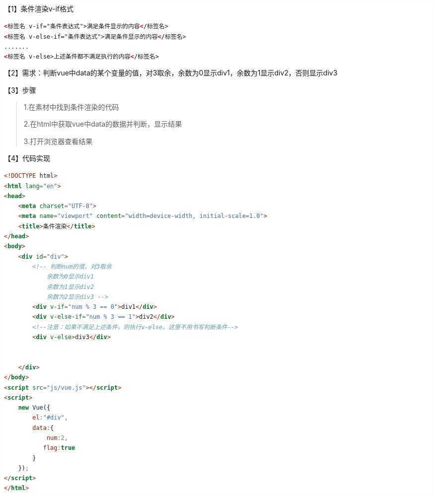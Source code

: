 【1】条件渲染v-if格式

~~~html
<标签名 v-if="条件表达式">满足条件显示的内容</标签名>
<标签名 v-else-if="条件表达式">满足条件显示的内容</标签名>
.......
<标签名 v-else>上述条件都不满足执行的内容</标签名>
~~~



【2】需求：判断vue中data的某个变量的值，对3取余，余数为0显示div1，余数为1显示div2，否则显示div3

【3】步骤

> 1.在素材中找到条件渲染的代码
>
> 2.在html中获取vue中data的数据并判断，显示结果
>
> 3.打开浏览器查看结果

【4】代码实现

~~~html
<!DOCTYPE html>
<html lang="en">
<head>
    <meta charset="UTF-8">
    <meta name="viewport" content="width=device-width, initial-scale=1.0">
    <title>条件渲染</title>
</head>
<body>
    <div id="div">
        <!-- 判断num的值，对3取余
            余数为0显示div1
            余数为1显示div2
            余数为2显示div3 -->
        <div v-if="num % 3 == 0">div1</div>
        <div v-else-if="num % 3 == 1">div2</div>
        <!--注意：如果不满足上述条件，则执行v-else，这里不用书写判断条件-->
        <div v-else>div3</div>


    </div>
</body>
<script src="js/vue.js"></script>
<script>
    new Vue({
        el:"#div",
        data:{
            num:2,
           flag:true
        }
    });
</script>
</html>
~~~
